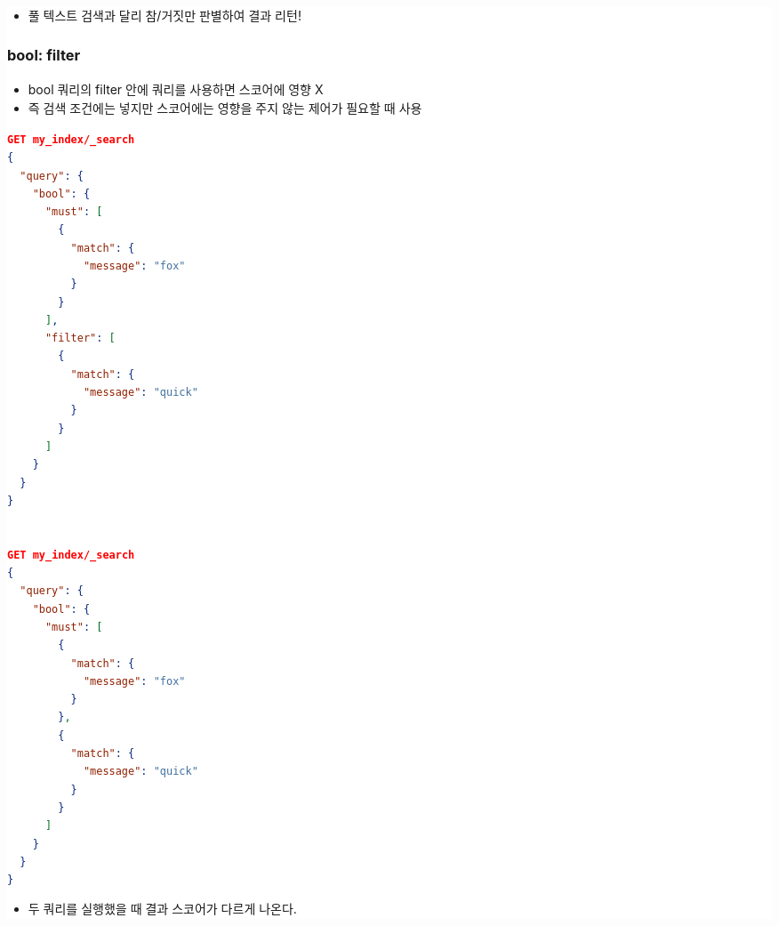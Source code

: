 - 풀 텍스트 검색과 달리 참/거짓만 판별하여 결과 리턴!

### bool: filter

- bool 쿼리의 filter 안에 쿼리를 사용하면 스코어에 영향 X
- 즉 검색 조건에는 넣지만 스코어에는 영향을 주지 않는 제어가 필요할 때 사용


```json
GET my_index/_search
{
  "query": {
    "bool": {
      "must": [
        {
          "match": {
            "message": "fox"
          }
        }
      ],
      "filter": [
        {
          "match": {
            "message": "quick"
          }
        }
      ]
    }
  }
}


GET my_index/_search
{
  "query": {
    "bool": {
      "must": [
        {
          "match": {
            "message": "fox"
          }
        },
        {
          "match": {
            "message": "quick"
          }
        }
      ]
    }
  }
}
```
- 두 쿼리를 실행했을 때 결과 스코어가 다르게 나온다.
